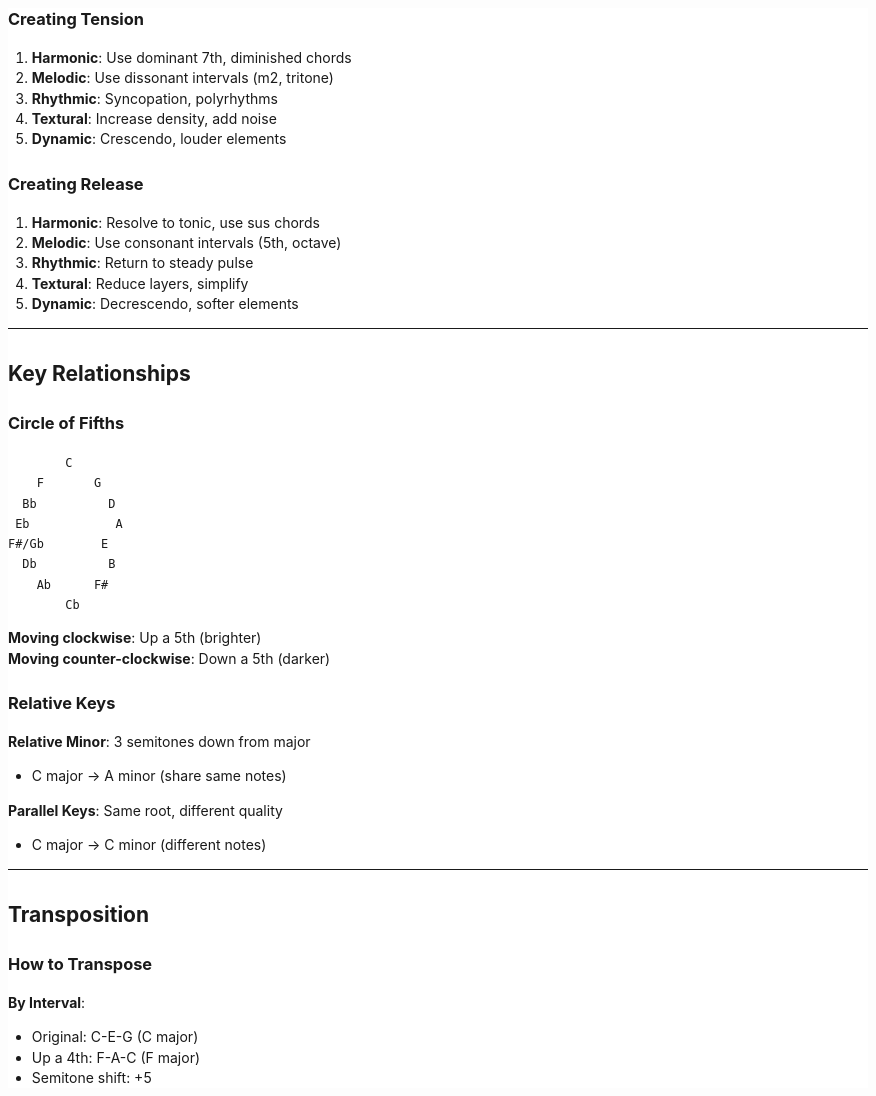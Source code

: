 ### Creating Tension

1. **Harmonic**: Use dominant 7th, diminished chords
2. **Melodic**: Use dissonant intervals (m2, tritone)
3. **Rhythmic**: Syncopation, polyrhythms
4. **Textural**: Increase density, add noise
5. **Dynamic**: Crescendo, louder elements

### Creating Release

1. **Harmonic**: Resolve to tonic, use sus chords
2. **Melodic**: Use consonant intervals (5th, octave)
3. **Rhythmic**: Return to steady pulse
4. **Textural**: Reduce layers, simplify
5. **Dynamic**: Decrescendo, softer elements

---

## Key Relationships

### Circle of Fifths

```
        C
    F       G
  Bb          D
 Eb            A
F#/Gb        E
  Db          B
    Ab      F#
        Cb
```

**Moving clockwise**: Up a 5th (brighter)  
**Moving counter-clockwise**: Down a 5th (darker)

### Relative Keys

**Relative Minor**: 3 semitones down from major  
- C major → A minor (share same notes)

**Parallel Keys**: Same root, different quality  
- C major → C minor (different notes)

---

## Transposition

### How to Transpose

**By Interval**:
- Original: C-E-G (C major)
- Up a 4th: F-A-C (F major)
- Semitone shift: +5
